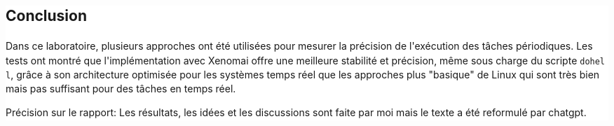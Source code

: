 
## Conclusion

Dans ce laboratoire, plusieurs approches ont été utilisées pour mesurer la précision de l'exécution des tâches périodiques. Les tests ont montré que l'implémentation avec Xenomai offre une meilleure stabilité et précision, même sous charge du scripte `dohell`, grâce à son architecture optimisée pour les systèmes temps réel que les approches plus "basique" de Linux qui sont très bien mais pas suffisant pour des tâches en temps réel.

Précision sur le rapport: Les résultats, les idées et les discussions sont faite par moi mais le texte a été reformulé par chatgpt.